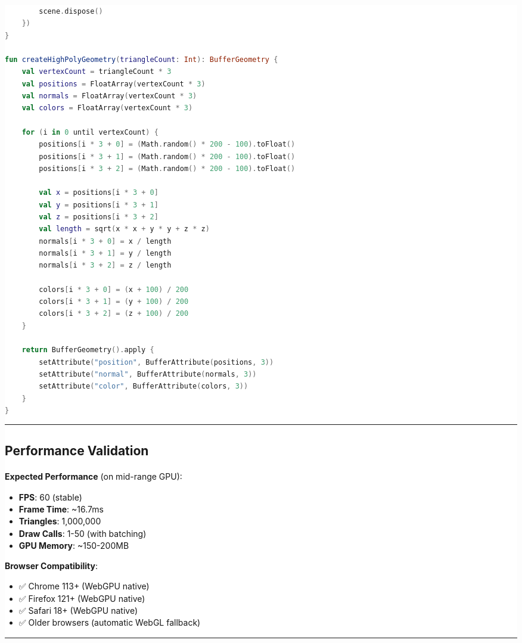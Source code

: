 ```kotlin
        scene.dispose()
    })
}

fun createHighPolyGeometry(triangleCount: Int): BufferGeometry {
    val vertexCount = triangleCount * 3
    val positions = FloatArray(vertexCount * 3)
    val normals = FloatArray(vertexCount * 3)
    val colors = FloatArray(vertexCount * 3)

    for (i in 0 until vertexCount) {
        positions[i * 3 + 0] = (Math.random() * 200 - 100).toFloat()
        positions[i * 3 + 1] = (Math.random() * 200 - 100).toFloat()
        positions[i * 3 + 2] = (Math.random() * 200 - 100).toFloat()

        val x = positions[i * 3 + 0]
        val y = positions[i * 3 + 1]
        val z = positions[i * 3 + 2]
        val length = sqrt(x * x + y * y + z * z)
        normals[i * 3 + 0] = x / length
        normals[i * 3 + 1] = y / length
        normals[i * 3 + 2] = z / length

        colors[i * 3 + 0] = (x + 100) / 200
        colors[i * 3 + 1] = (y + 100) / 200
        colors[i * 3 + 2] = (z + 100) / 200
    }

    return BufferGeometry().apply {
        setAttribute("position", BufferAttribute(positions, 3))
        setAttribute("normal", BufferAttribute(normals, 3))
        setAttribute("color", BufferAttribute(colors, 3))
    }
}
```

---

## Performance Validation

**Expected Performance** (on mid-range GPU):
- **FPS**: 60 (stable)
- **Frame Time**: ~16.7ms
- **Triangles**: 1,000,000
- **Draw Calls**: 1-50 (with batching)
- **GPU Memory**: ~150-200MB

**Browser Compatibility**:
- ✅ Chrome 113+ (WebGPU native)
- ✅ Firefox 121+ (WebGPU native)
- ✅ Safari 18+ (WebGPU native)
- ✅ Older browsers (automatic WebGL fallback)

---